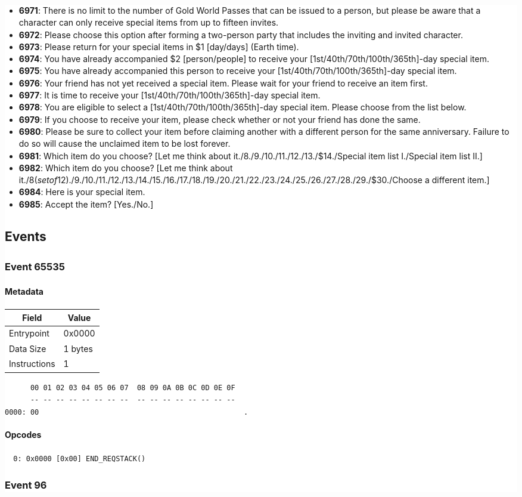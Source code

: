 - **6971**: There is no limit to the number of Gold World Passes that can be issued to a person, but please be aware that a character can only receive special items from up to fifteen invites.
- **6972**: Please choose this option after forming a two-person party that includes the inviting and invited character.
- **6973**: Please return for your special items in $1 [day/days] (Earth time).
- **6974**: You have already accompanied $2 [person/people] to receive your [1st/40th/70th/100th/365th]-day special item.
- **6975**: You have already accompanied this person to receive your [1st/40th/70th/100th/365th]-day special item.
- **6976**: Your friend has not yet received a special item. Please wait for your friend to receive an item first.
- **6977**: It is time to receive your [1st/40th/70th/100th/365th]-day special item.
- **6978**: You are eligible to select a [1st/40th/70th/100th/365th]-day special item. Please choose from the list below.
- **6979**: If you choose to receive your item, please check whether or not your friend has done the same.
- **6980**: Please be sure to collect your item before claiming another with a different person for the same anniversary. Failure to do so will cause the unclaimed item to be lost forever.
- **6981**: Which item do you choose? [Let me think about it./$8./$9./$10./$11./$12./$13./$14./Special item list I./Special item list II.]
- **6982**: Which item do you choose? [Let me think about it./$8 (set of 12)./$9./$10./$11./$12./$13./$14./$15./$16./$17./$18./$19./$20./$21./$22./$23./$24./$25./$26./$27./$28./$29./$30./Choose a different item.]
- **6984**: Here is your special item.
- **6985**: Accept the item? [Yes./No.]

## Events

### Event 65535

#### Metadata

| Field        | Value   |
|--------------|---------|
| Entrypoint   | 0x0000  |
| Data Size    | 1 bytes |
| Instructions | 1       |

```
      00 01 02 03 04 05 06 07  08 09 0A 0B 0C 0D 0E 0F
      -- -- -- -- -- -- -- --  -- -- -- -- -- -- -- --
0000: 00                                                .               
```

#### Opcodes

```
  0: 0x0000 [0x00] END_REQSTACK()
```

### Event 96
